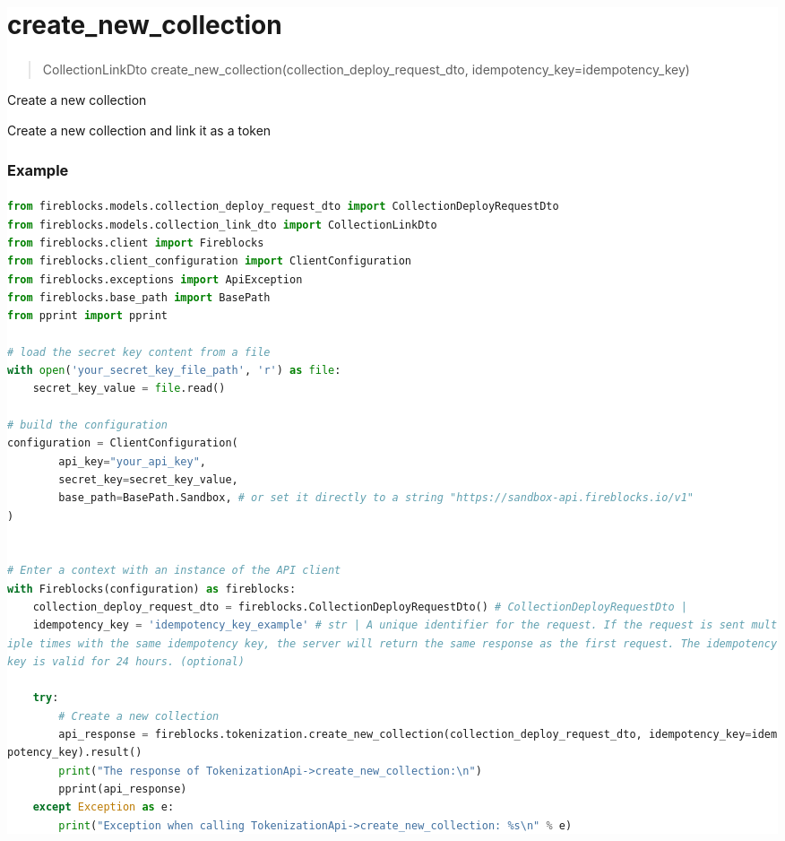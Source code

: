 # **create_new_collection**
> CollectionLinkDto create_new_collection(collection_deploy_request_dto, idempotency_key=idempotency_key)

Create a new collection

Create a new collection and link it as a token

### Example


```python
from fireblocks.models.collection_deploy_request_dto import CollectionDeployRequestDto
from fireblocks.models.collection_link_dto import CollectionLinkDto
from fireblocks.client import Fireblocks
from fireblocks.client_configuration import ClientConfiguration
from fireblocks.exceptions import ApiException
from fireblocks.base_path import BasePath
from pprint import pprint

# load the secret key content from a file
with open('your_secret_key_file_path', 'r') as file:
    secret_key_value = file.read()

# build the configuration
configuration = ClientConfiguration(
        api_key="your_api_key",
        secret_key=secret_key_value,
        base_path=BasePath.Sandbox, # or set it directly to a string "https://sandbox-api.fireblocks.io/v1"
)


# Enter a context with an instance of the API client
with Fireblocks(configuration) as fireblocks:
    collection_deploy_request_dto = fireblocks.CollectionDeployRequestDto() # CollectionDeployRequestDto | 
    idempotency_key = 'idempotency_key_example' # str | A unique identifier for the request. If the request is sent multiple times with the same idempotency key, the server will return the same response as the first request. The idempotency key is valid for 24 hours. (optional)

    try:
        # Create a new collection
        api_response = fireblocks.tokenization.create_new_collection(collection_deploy_request_dto, idempotency_key=idempotency_key).result()
        print("The response of TokenizationApi->create_new_collection:\n")
        pprint(api_response)
    except Exception as e:
        print("Exception when calling TokenizationApi->create_new_collection: %s\n" % e)
```

